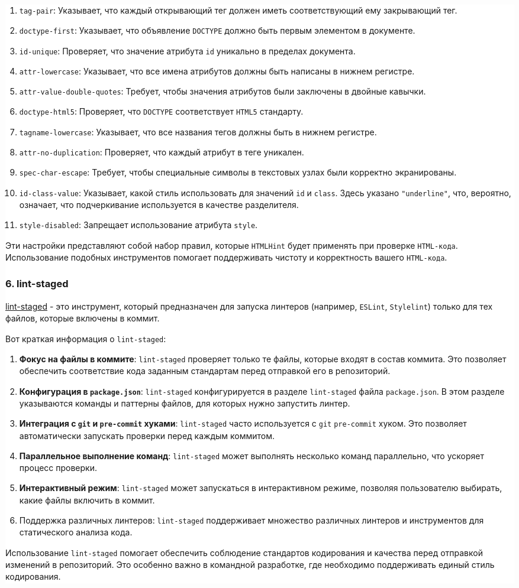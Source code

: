 1. `tag-pair`: Указывает, что каждый открывающий тег должен иметь соответствующий ему закрывающий тег.

2. `doctype-first`: Указывает, что объявление `DOCTYPE` должно быть первым элементом в документе.

3. `id-unique`: Проверяет, что значение атрибута `id` уникально в пределах документа.

4. `attr-lowercase`: Указывает, что все имена атрибутов должны быть написаны в нижнем регистре.

5. `attr-value-double-quotes`: Требует, чтобы значения атрибутов были заключены в двойные кавычки.

6. `doctype-html5`: Проверяет, что `DOCTYPE` соответствует `HTML5` стандарту.

7. `tagname-lowercase`: Указывает, что все названия тегов должны быть в нижнем регистре.

8. `attr-no-duplication`: Проверяет, что каждый атрибут в теге уникален.

9. `spec-char-escape`: Требует, чтобы специальные символы в текстовых узлах были корректно экранированы.

10. `id-class-value`: Указывает, какой стиль использовать для значений `id` и `class`. Здесь указано `"underline"`, что, вероятно, означает, что подчеркивание используется в качестве разделителя.

11. `style-disabled`: Запрещает использование атрибута `style`.

Эти настройки представляют собой набор правил, которые `HTMLHint` будет применять при проверке `HTML-кода`. Использование подобных инструментов помогает поддерживать чистоту и корректность вашего `HTML-кода`.

### 6. lint-staged

[lint-staged](https://www.npmjs.com/package/lint-staged) - это инструмент, который предназначен для запуска линтеров (например, `ESLint`, `Stylelint`) только для тех файлов, которые включены в коммит.

Вот краткая информация о `lint-staged`:

1. **Фокус на файлы в коммите**: `lint-staged` проверяет только те файлы, которые входят в состав коммита. Это позволяет обеспечить соответствие кода заданным стандартам перед отправкой его в репозиторий.

2. **Конфигурация в `package.json`**: `lint-staged` конфигурируется в разделе `lint-staged` файла `package.json`. В этом разделе указываются команды и паттерны файлов, для которых нужно запустить линтер.

3. **Интеграция с `git` и `pre-commit` хуками**: `lint-staged` часто используется с `git` `pre-commit` хуком. Это позволяет автоматически запускать проверки перед каждым коммитом.

4. **Параллельное выполнение команд**: `lint-staged` может выполнять несколько команд параллельно, что ускоряет процесс проверки.

5. **Интерактивный режим**: `lint-staged` может запускаться в интерактивном режиме, позволяя пользователю выбирать, какие файлы включить в коммит.

6. Поддержка различных линтеров: `lint-staged` поддерживает множество различных линтеров и инструментов для статического анализа кода.

Использование `lint-staged` помогает обеспечить соблюдение стандартов кодирования и качества перед отправкой изменений в репозиторий. Это особенно важно в командной разработке, где необходимо поддерживать единый стиль кодирования.
